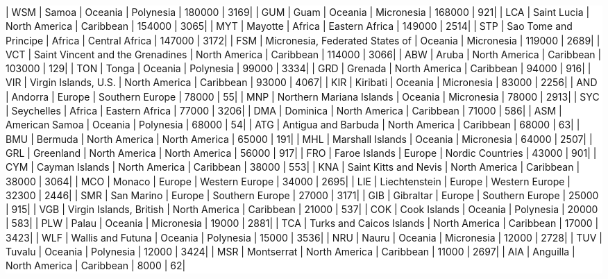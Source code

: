 | WSM | Samoa | Oceania | Polynesia | 180000 | 3169|
| GUM | Guam | Oceania | Micronesia | 168000 | 921|
| LCA | Saint Lucia | North America | Caribbean | 154000 | 3065|
| MYT | Mayotte | Africa | Eastern Africa | 149000 | 2514|
| STP | Sao Tome and Principe | Africa | Central Africa | 147000 | 3172|
| FSM | Micronesia, Federated States of | Oceania | Micronesia | 119000 | 2689|
| VCT | Saint Vincent and the Grenadines | North America | Caribbean | 114000 | 3066|
| ABW | Aruba | North America | Caribbean | 103000 | 129|
| TON | Tonga | Oceania | Polynesia | 99000 | 3334|
| GRD | Grenada | North America | Caribbean | 94000 | 916|
| VIR | Virgin Islands, U.S. | North America | Caribbean | 93000 | 4067|
| KIR | Kiribati | Oceania | Micronesia | 83000 | 2256|
| AND | Andorra | Europe | Southern Europe | 78000 | 55|
| MNP | Northern Mariana Islands | Oceania | Micronesia | 78000 | 2913|
| SYC | Seychelles | Africa | Eastern Africa | 77000 | 3206|
| DMA | Dominica | North America | Caribbean | 71000 | 586|
| ASM | American Samoa | Oceania | Polynesia | 68000 | 54|
| ATG | Antigua and Barbuda | North America | Caribbean | 68000 | 63|
| BMU | Bermuda | North America | North America | 65000 | 191|
| MHL | Marshall Islands | Oceania | Micronesia | 64000 | 2507|
| GRL | Greenland | North America | North America | 56000 | 917|
| FRO | Faroe Islands | Europe | Nordic Countries | 43000 | 901|
| CYM | Cayman Islands | North America | Caribbean | 38000 | 553|
| KNA | Saint Kitts and Nevis | North America | Caribbean | 38000 | 3064|
| MCO | Monaco | Europe | Western Europe | 34000 | 2695|
| LIE | Liechtenstein | Europe | Western Europe | 32300 | 2446|
| SMR | San Marino | Europe | Southern Europe | 27000 | 3171|
| GIB | Gibraltar | Europe | Southern Europe | 25000 | 915|
| VGB | Virgin Islands, British | North America | Caribbean | 21000 | 537|
| COK | Cook Islands | Oceania | Polynesia | 20000 | 583|
| PLW | Palau | Oceania | Micronesia | 19000 | 2881|
| TCA | Turks and Caicos Islands | North America | Caribbean | 17000 | 3423|
| WLF | Wallis and Futuna | Oceania | Polynesia | 15000 | 3536|
| NRU | Nauru | Oceania | Micronesia | 12000 | 2728|
| TUV | Tuvalu | Oceania | Polynesia | 12000 | 3424|
| MSR | Montserrat | North America | Caribbean | 11000 | 2697|
| AIA | Anguilla | North America | Caribbean | 8000 | 62|